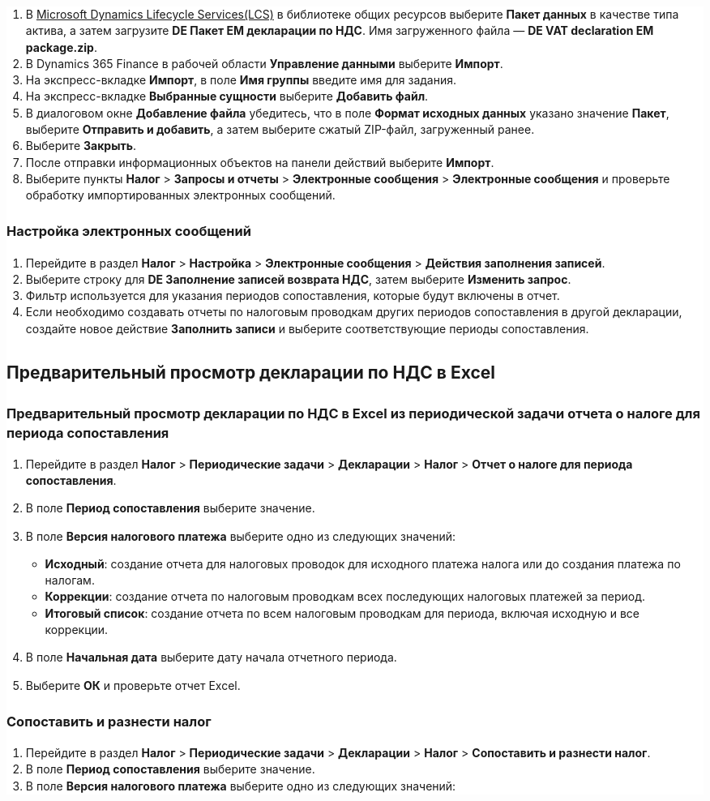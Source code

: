 1. В [Microsoft Dynamics Lifecycle Services(LCS)](https://lcs.dynamics.com/v2) в библиотеке общих ресурсов выберите **Пакет данных** в качестве типа актива, а затем загрузите **DE Пакет EM декларации по НДС**. Имя загруженного файла — **DE VAT declaration EM package.zip**.
2. В Dynamics 365 Finance в рабочей области **Управление данными** выберите **Импорт**.
3. На экспресс-вкладке **Импорт**, в поле **Имя группы** введите имя для задания.
4. На экспресс-вкладке **Выбранные сущности** выберите **Добавить файл**.
5. В диалоговом окне **Добавление файла** убедитесь, что в поле **Формат исходных данных** указано значение **Пакет**, выберите **Отправить и добавить**, а затем выберите сжатый ZIP-файл, загруженный ранее.
6. Выберите **Закрыть**.
7. После отправки информационных объектов на панели действий выберите **Импорт**.
8. Выберите пункты **Налог** > **Запросы и отчеты** > **Электронные сообщения** > **Электронные сообщения** и проверьте обработку импортированных электронных сообщений.

### <a name="configure-electronic-messages"></a>Настройка электронных сообщений

1. Перейдите в раздел **Налог** > **Настройка** > **Электронные сообщения** > **Действия заполнения записей**.
2. Выберите строку для **DE Заполнение записей возврата НДС**, затем выберите **Изменить запрос**.
3. Фильтр используется для указания периодов сопоставления, которые будут включены в отчет.
4. Если необходимо создавать отчеты по налоговым проводкам других периодов сопоставления в другой декларации, создайте новое действие **Заполнить записи** и выберите соответствующие периоды сопоставления.

## <a name="preview-the-vat-declaration-in-excel"></a>Предварительный просмотр декларации по НДС в Excel

### <a name="preview-the-vat-declaration-in-excel-from-the-report-sales-tax-for-settlement-period-periodic-task"></a>Предварительный просмотр декларации по НДС в Excel из периодической задачи отчета о налоге для периода сопоставления

1. Перейдите в раздел **Налог** > **Периодические задачи** > **Декларации** > **Налог** > **Отчет о налоге для периода сопоставления**.
2. В поле **Период сопоставления** выберите значение.
3. В поле **Версия налогового платежа** выберите одно из следующих значений:

    - **Исходный**: создание отчета для налоговых проводок для исходного платежа налога или до создания платежа по налогам.
    - **Коррекции**: создание отчета по налоговым проводкам всех последующих налоговых платежей за период.
    - **Итоговый список**: создание отчета по всем налоговым проводкам для периода, включая исходную и все коррекции.

4. В поле **Начальная дата** выберите дату начала отчетного периода.
5. Выберите **ОК** и проверьте отчет Excel.

### <a name="settle-and-post-sales-tax"></a><a name="settle-and-post-sales-tax"></a>Сопоставить и разнести налог

1. Перейдите в раздел **Налог** > **Периодические задачи** > **Декларации** > **Налог** > **Сопоставить и разнести налог**.
2. В поле **Период сопоставления** выберите значение.
3. В поле **Версия налогового платежа** выберите одно из следующих значений:
